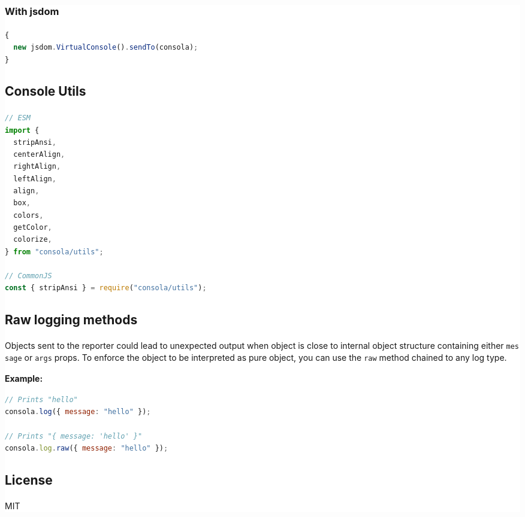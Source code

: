 ### With jsdom

```js
{
  new jsdom.VirtualConsole().sendTo(consola);
}
```

## Console Utils

```ts
// ESM
import {
  stripAnsi,
  centerAlign,
  rightAlign,
  leftAlign,
  align,
  box,
  colors,
  getColor,
  colorize,
} from "consola/utils";

// CommonJS
const { stripAnsi } = require("consola/utils");
```

## Raw logging methods

Objects sent to the reporter could lead to unexpected output when object is close to internal object structure containing either `message` or `args` props. To enforce the object to be interpreted as pure object, you can use the `raw` method chained to any log type.

**Example:**

```js
// Prints "hello"
consola.log({ message: "hello" });

// Prints "{ message: 'hello' }"
consola.log.raw({ message: "hello" });
```

## License

MIT



[npm-version-src]: https://img.shields.io/npm/v/consola?style=flat&colorA=18181B&colorB=F0DB4F
[npm-version-href]: https://npmjs.com/package/consola
[npm-downloads-src]: https://img.shields.io/npm/dm/consola?style=flat&colorA=18181B&colorB=F0DB4F
[npm-downloads-href]: https://npmjs.com/package/consola
[codecov-src]: https://img.shields.io/codecov/c/gh/unjs/consola/main?style=flat&colorA=18181B&colorB=F0DB4F
[codecov-href]: https://codecov.io/gh/unjs/consola
[bundle-src]: https://img.shields.io/bundlephobia/min/consola?style=flat&colorA=18181B&colorB=F0DB4F
[bundle-href]: https://bundlephobia.com/result?p=consola

